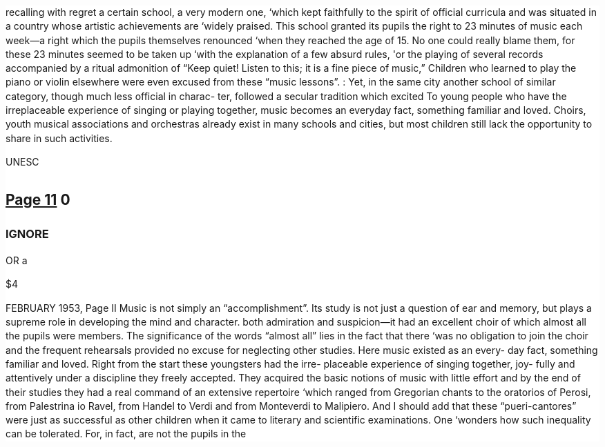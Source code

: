 recalling with regret a certain school, a very 
modern one, ‘which kept faithfully to the spirit 
of official curricula and was situated in a 
country whose artistic achievements are ‘widely 
praised. This school granted its pupils the right 
to 23 minutes of music each week—a right 
which the pupils themselves renounced ‘when 
they reached the age of 15. No one 
could really blame them, for these 23 minutes 
seemed to be taken up ‘with the explanation of 
a few absurd rules, 'or the playing of several 
records accompanied by a ritual admonition of 
“Keep quiet! Listen to this; it is a fine piece 
of music,” Children who learned to play the 
piano or violin elsewhere were even excused 
from these “music lessons”. : 
Yet, in the same city another school of similar 
category, though much less official in charac- 
ter, followed a secular tradition which excited 
To young people who have the irreplaceable experience of singing or playing together, music becomes an 
everyday fact, something familiar and loved. Choirs, youth musical associations and orchestras already 
exist in many schools and cities, but most children still lack the opportunity to share in such activities. 
  
 
UNESC

## [Page 11](https://demo.humlab.umu.se/courier/070186engo.pdf#page=11) 0

### IGNORE

OR 
a 
  
$4 
  
FEBRUARY 1953, Page II 
Music is not simply an “accomplishment”. Its study is not just a question of ear and memory, but plays a supreme role in developing the mind and character. 
both admiration and suspicion—it had an 
excellent choir of which almost all the pupils 
were members. The significance of the words 
“almost all” lies in the fact that there ‘was no 
obligation to join the choir and the frequent 
rehearsals provided no excuse for neglecting 
other studies. Here music existed as an every- 
day fact, something familiar and loved. Right 
from the start these youngsters had the irre- 
placeable experience of singing together, joy- 
fully and attentively under a discipline they 
freely accepted. They acquired the basic 
notions of music with little effort and by the 
end of their studies they had a real command 
of an extensive repertoire ‘which ranged from 
Gregorian chants to the oratorios of Perosi, from 
Palestrina io Ravel, from Handel to Verdi and 
from Monteverdi to Malipiero. And I should 
add that these “pueri-cantores” were just as 
successful as other children when it came to 
literary and scientific examinations. 
One ‘wonders how such inequality can be 
tolerated. For, in fact, are not the pupils in the 